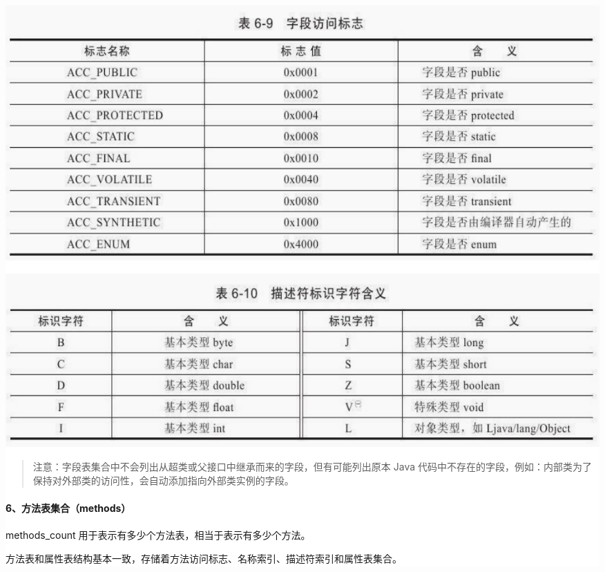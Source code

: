 ![class字节码文件之字段访问标志](./class字节码文件之字段访问标志.png)

![class字节码文件之描述符标识字符含义](./class字节码文件之描述符标识字符含义.png)

> 注意：字段表集合中不会列出从超类或父接口中继承而来的字段，但有可能列出原本 Java 代码中不存在的字段，例如：内部类为了保持对外部类的访问性，会自动添加指向外部类实例的字段。

#### 6、方法表集合（methods）

methods_count 用于表示有多少个方法表，相当于表示有多少个方法。

方法表和属性表结构基本一致，存储着方法访问标志、名称索引、描述符索引和属性表集合。
